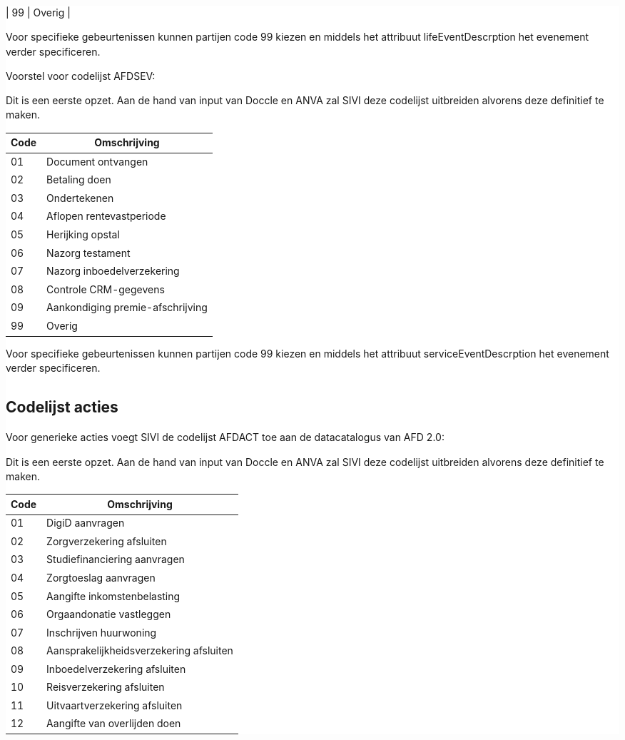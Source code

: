 | 99       | Overig                                   |

Voor specifieke gebeurtenissen kunnen partijen code 99 kiezen en middels het attribuut lifeEventDescrption het evenement verder specificeren.

Voorstel voor codelijst AFDSEV:

<p class="note" title="notie">
Dit is een eerste opzet. Aan de hand van input van Doccle en ANVA zal SIVI deze codelijst uitbreiden alvorens deze definitief te maken.
</p>

| **Code** | **Omschrijving**                 |
| -------- | -------------------------------- |
| 01       | Document ontvangen               |
| 02       | Betaling doen                    |
| 03       | Ondertekenen                     |
| 04       | Aflopen rentevastperiode         |
| 05       | Herijking opstal                 |
| 06       | Nazorg testament                 |
| 07       | Nazorg inboedelverzekering       |
| 08       | Controle CRM-gegevens            |
| 09       | Aankondiging premie-afschrijving |
| 99       | Overig                           |

Voor specifieke gebeurtenissen kunnen partijen code 99 kiezen en middels het attribuut serviceEventDescrption het evenement verder specificeren.

## Codelijst acties

Voor generieke acties voegt SIVI de codelijst AFDACT toe aan de datacatalogus van AFD 2.0:

<p class="note" title="notie">
Dit is een eerste opzet. Aan de hand van input van Doccle en ANVA zal SIVI deze codelijst uitbreiden alvorens deze definitief te maken.
</p>

| **Code** | **Omschrijving**                           |
| -------- | ------------------------------------------ |
| 01       | DigiD aanvragen                            |
| 02       | Zorgverzekering afsluiten                  |
| 03       | Studiefinanciering aanvragen               |
| 04       | Zorgtoeslag aanvragen                      |
| 05       | Aangifte inkomstenbelasting                |
| 06       | Orgaandonatie vastleggen                   |
| 07       | Inschrijven huurwoning                     |
| 08       | Aansprakelijkheidsverzekering afsluiten    |
| 09       | Inboedelverzekering afsluiten              |
| 10       | Reisverzekering afsluiten                  |
| 11       | Uitvaartverzekering afsluiten              |
| 12       | Aangifte van overlijden doen               |